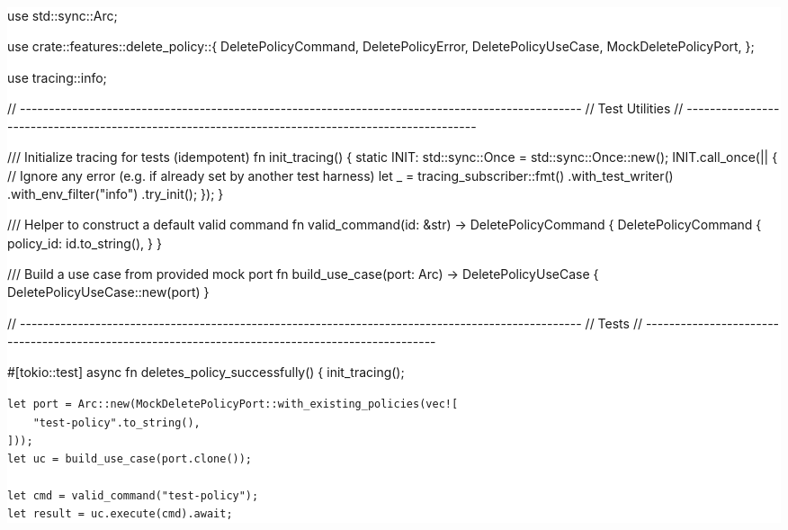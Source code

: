 use std::sync::Arc;

use crate::features::delete_policy::{
    DeletePolicyCommand, DeletePolicyError, DeletePolicyUseCase, MockDeletePolicyPort,
};

use tracing::info;

// -------------------------------------------------------------------------------------------------
// Test Utilities
// -------------------------------------------------------------------------------------------------

/// Initialize tracing for tests (idempotent)
fn init_tracing() {
    static INIT: std::sync::Once = std::sync::Once::new();
    INIT.call_once(|| {
        // Ignore any error (e.g. if already set by another test harness)
        let _ = tracing_subscriber::fmt()
            .with_test_writer()
            .with_env_filter("info")
            .try_init();
    });
}

/// Helper to construct a default valid command
fn valid_command(id: &str) -> DeletePolicyCommand {
    DeletePolicyCommand {
        policy_id: id.to_string(),
    }
}

/// Build a use case from provided mock port
fn build_use_case(port: Arc<MockDeletePolicyPort>) -> DeletePolicyUseCase<MockDeletePolicyPort> {
    DeletePolicyUseCase::new(port)
}

// -------------------------------------------------------------------------------------------------
// Tests
// -------------------------------------------------------------------------------------------------

#[tokio::test]
async fn deletes_policy_successfully() {
    init_tracing();

    let port = Arc::new(MockDeletePolicyPort::with_existing_policies(vec![
        "test-policy".to_string(),
    ]));
    let uc = build_use_case(port.clone());

    let cmd = valid_command("test-policy");
    let result = uc.execute(cmd).await;
